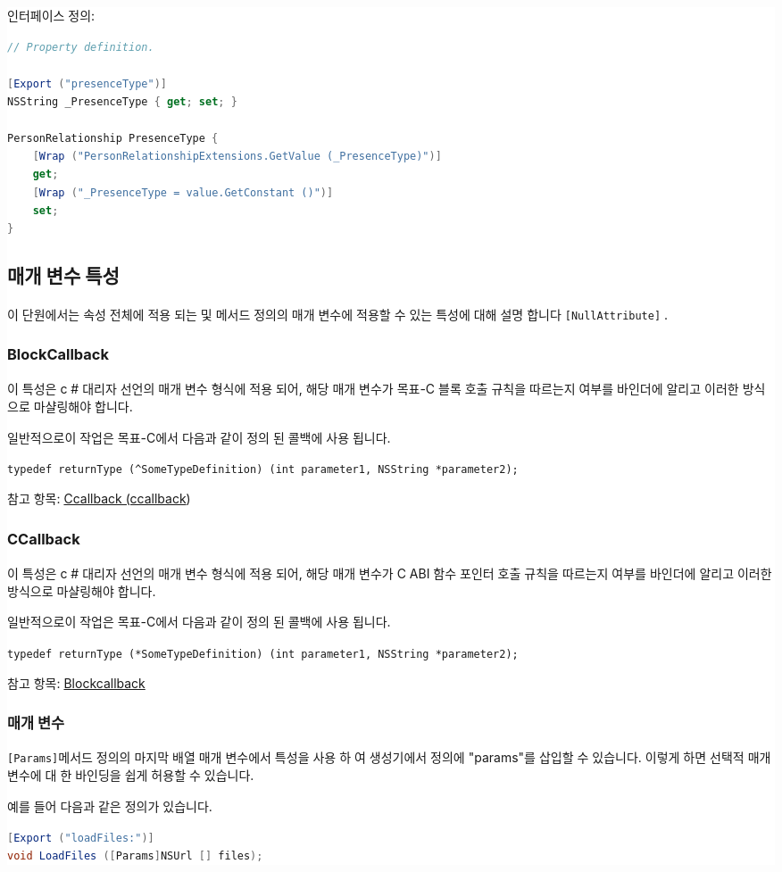 인터페이스 정의:

```csharp
// Property definition.

[Export ("presenceType")]
NSString _PresenceType { get; set; }

PersonRelationship PresenceType {
    [Wrap ("PersonRelationshipExtensions.GetValue (_PresenceType)")]
    get;
    [Wrap ("_PresenceType = value.GetConstant ()")]
    set;
}
```

## <a name="parameter-attributes"></a>매개 변수 특성

이 단원에서는 속성 전체에 적용 되는 및 메서드 정의의 매개 변수에 적용할 수 있는 특성에 대해 설명 합니다 `[NullAttribute]` .

<a name="BlockCallback"></a>

### <a name="blockcallback"></a>BlockCallback

이 특성은 c # 대리자 선언의 매개 변수 형식에 적용 되어, 해당 매개 변수가 목표-C 블록 호출 규칙을 따르는지 여부를 바인더에 알리고 이러한 방식으로 마샬링해야 합니다.

일반적으로이 작업은 목표-C에서 다음과 같이 정의 된 콜백에 사용 됩니다.

```objc
typedef returnType (^SomeTypeDefinition) (int parameter1, NSString *parameter2);
```

참고 항목: [Ccallback (ccallback](#CCallback))

<a name="CCallback"></a>

### <a name="ccallback"></a>CCallback

이 특성은 c # 대리자 선언의 매개 변수 형식에 적용 되어, 해당 매개 변수가 C ABI 함수 포인터 호출 규칙을 따르는지 여부를 바인더에 알리고 이러한 방식으로 마샬링해야 합니다.

일반적으로이 작업은 목표-C에서 다음과 같이 정의 된 콜백에 사용 됩니다.

```objc
typedef returnType (*SomeTypeDefinition) (int parameter1, NSString *parameter2);
```

참고 항목: [Blockcallback](#BlockCallback)

### <a name="params"></a>매개 변수

`[Params]`메서드 정의의 마지막 배열 매개 변수에서 특성을 사용 하 여 생성기에서 정의에 "params"를 삽입할 수 있습니다.   이렇게 하면 선택적 매개 변수에 대 한 바인딩을 쉽게 허용할 수 있습니다.

예를 들어 다음과 같은 정의가 있습니다.

```csharp
[Export ("loadFiles:")]
void LoadFiles ([Params]NSUrl [] files);
```
